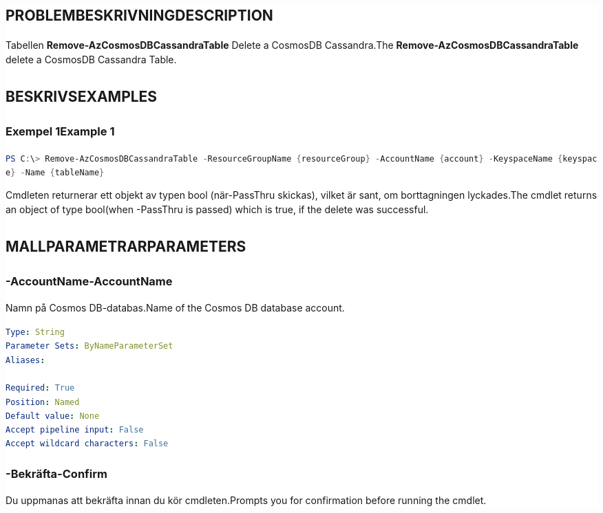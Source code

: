 ## <span data-ttu-id="21d42-107">PROBLEMBESKRIVNING</span><span class="sxs-lookup"><span data-stu-id="21d42-107">DESCRIPTION</span></span>
<span data-ttu-id="21d42-108">Tabellen **Remove-AzCosmosDBCassandraTable** Delete a CosmosDB Cassandra.</span><span class="sxs-lookup"><span data-stu-id="21d42-108">The **Remove-AzCosmosDBCassandraTable** delete a CosmosDB Cassandra Table.</span></span>

## <span data-ttu-id="21d42-109">BESKRIVS</span><span class="sxs-lookup"><span data-stu-id="21d42-109">EXAMPLES</span></span>

### <span data-ttu-id="21d42-110">Exempel 1</span><span class="sxs-lookup"><span data-stu-id="21d42-110">Example 1</span></span>
```powershell
PS C:\> Remove-AzCosmosDBCassandraTable -ResourceGroupName {resourceGroup} -AccountName {account} -KeyspaceName {keyspace} -Name {tableName}
```

<span data-ttu-id="21d42-111">Cmdleten returnerar ett objekt av typen bool (när-PassThru skickas), vilket är sant, om borttagningen lyckades.</span><span class="sxs-lookup"><span data-stu-id="21d42-111">The cmdlet returns an object of type bool(when -PassThru is passed) which is true, if the delete was successful.</span></span>

## <span data-ttu-id="21d42-112">MALLPARAMETRAR</span><span class="sxs-lookup"><span data-stu-id="21d42-112">PARAMETERS</span></span>

### <span data-ttu-id="21d42-113">-AccountName</span><span class="sxs-lookup"><span data-stu-id="21d42-113">-AccountName</span></span>
<span data-ttu-id="21d42-114">Namn på Cosmos DB-databas.</span><span class="sxs-lookup"><span data-stu-id="21d42-114">Name of the Cosmos DB database account.</span></span>

```yaml
Type: String
Parameter Sets: ByNameParameterSet
Aliases:

Required: True
Position: Named
Default value: None
Accept pipeline input: False
Accept wildcard characters: False
```

### <span data-ttu-id="21d42-115">-Bekräfta</span><span class="sxs-lookup"><span data-stu-id="21d42-115">-Confirm</span></span>
<span data-ttu-id="21d42-116">Du uppmanas att bekräfta innan du kör cmdleten.</span><span class="sxs-lookup"><span data-stu-id="21d42-116">Prompts you for confirmation before running the cmdlet.</span></span>
